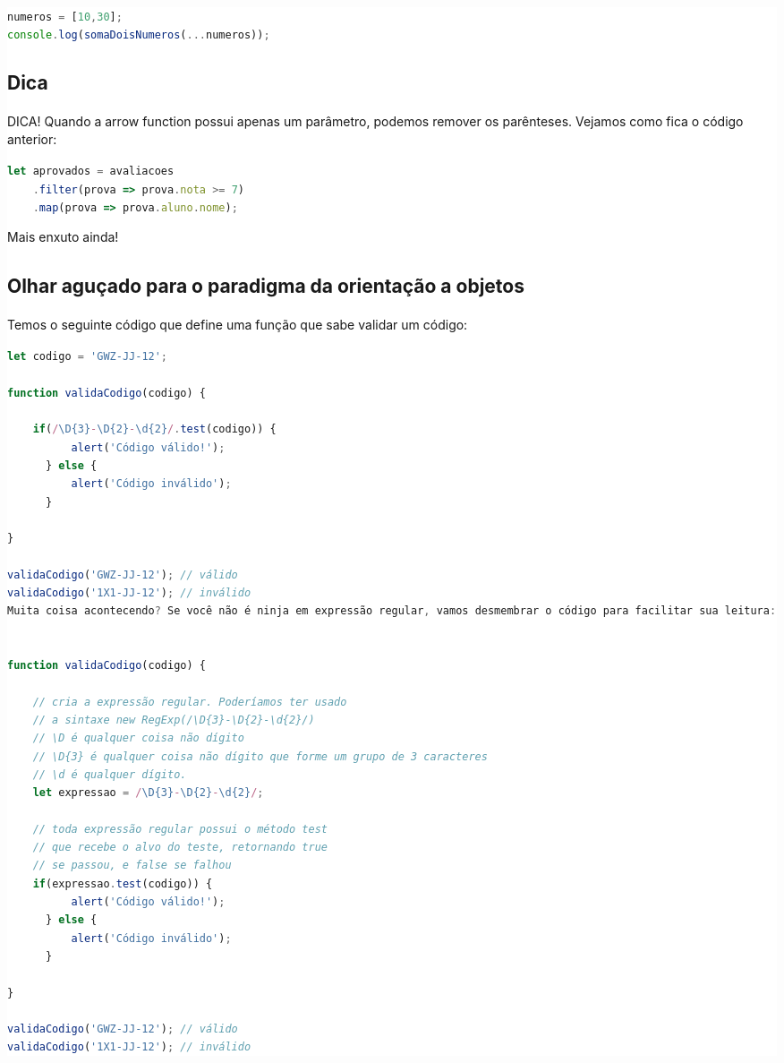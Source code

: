 ```js
numeros = [10,30];
console.log(somaDoisNumeros(...numeros));
```

## Dica

DICA!
Quando a arrow function possui apenas um parâmetro, podemos remover os parênteses. Vejamos como fica o código anterior:

```js
let aprovados = avaliacoes
    .filter(prova => prova.nota >= 7)
    .map(prova => prova.aluno.nome);
```

Mais enxuto ainda!

## Olhar aguçado para o paradigma da orientação a objetos

Temos o seguinte código que define uma função que sabe validar um código:

```js
let codigo = 'GWZ-JJ-12';

function validaCodigo(codigo) {

    if(/\D{3}-\D{2}-\d{2}/.test(codigo)) {
          alert('Código válido!');
      } else {
          alert('Código inválido');
      }

}

validaCodigo('GWZ-JJ-12'); // válido
validaCodigo('1X1-JJ-12'); // inválido
Muita coisa acontecendo? Se você não é ninja em expressão regular, vamos desmembrar o código para facilitar sua leitura:


function validaCodigo(codigo) {

    // cria a expressão regular. Poderíamos ter usado 
    // a sintaxe new RegExp(/\D{3}-\D{2}-\d{2}/)
    // \D é qualquer coisa não dígito
    // \D{3} é qualquer coisa não dígito que forme um grupo de 3 caracteres
    // \d é qualquer dígito.
    let expressao = /\D{3}-\D{2}-\d{2}/; 

    // toda expressão regular possui o método test 
    // que recebe o alvo do teste, retornando true
    // se passou, e false se falhou
    if(expressao.test(codigo)) {
          alert('Código válido!');
      } else {
          alert('Código inválido');
      }

}

validaCodigo('GWZ-JJ-12'); // válido
validaCodigo('1X1-JJ-12'); // inválido
```

